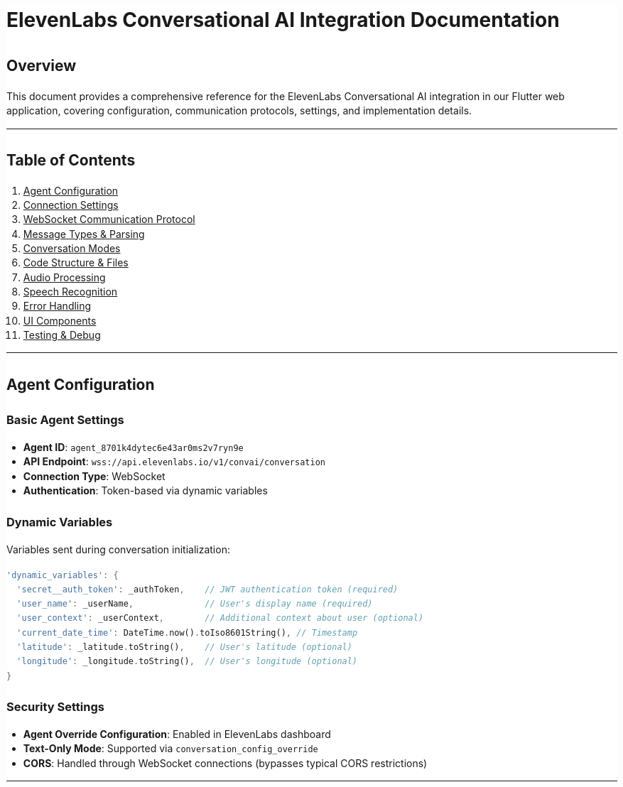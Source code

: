 # ElevenLabs Conversational AI Integration Documentation

## Overview
This document provides a comprehensive reference for the ElevenLabs Conversational AI integration in our Flutter web application, covering configuration, communication protocols, settings, and implementation details.

---

## Table of Contents
1. [Agent Configuration](#agent-configuration)
2. [Connection Settings](#connection-settings)
3. [WebSocket Communication Protocol](#websocket-communication-protocol)
4. [Message Types & Parsing](#message-types--parsing)
5. [Conversation Modes](#conversation-modes)
6. [Code Structure & Files](#code-structure--files)
7. [Audio Processing](#audio-processing)
8. [Speech Recognition](#speech-recognition)
9. [Error Handling](#error-handling)
10. [UI Components](#ui-components)
11. [Testing & Debug](#testing--debug)

---

## Agent Configuration

### Basic Agent Settings
- **Agent ID**: `agent_8701k4dytec6e43ar0ms2v7ryn9e`
- **API Endpoint**: `wss://api.elevenlabs.io/v1/convai/conversation`
- **Connection Type**: WebSocket
- **Authentication**: Token-based via dynamic variables

### Dynamic Variables
Variables sent during conversation initialization:
```dart
'dynamic_variables': {
  'secret__auth_token': _authToken,    // JWT authentication token (required)
  'user_name': _userName,              // User's display name (required)
  'user_context': _userContext,        // Additional context about user (optional)
  'current_date_time': DateTime.now().toIso8601String(), // Timestamp
  'latitude': _latitude.toString(),    // User's latitude (optional)
  'longitude': _longitude.toString(),  // User's longitude (optional)
}
```

### Security Settings
- **Agent Override Configuration**: Enabled in ElevenLabs dashboard
- **Text-Only Mode**: Supported via `conversation_config_override`
- **CORS**: Handled through WebSocket connections (bypasses typical CORS restrictions)

---